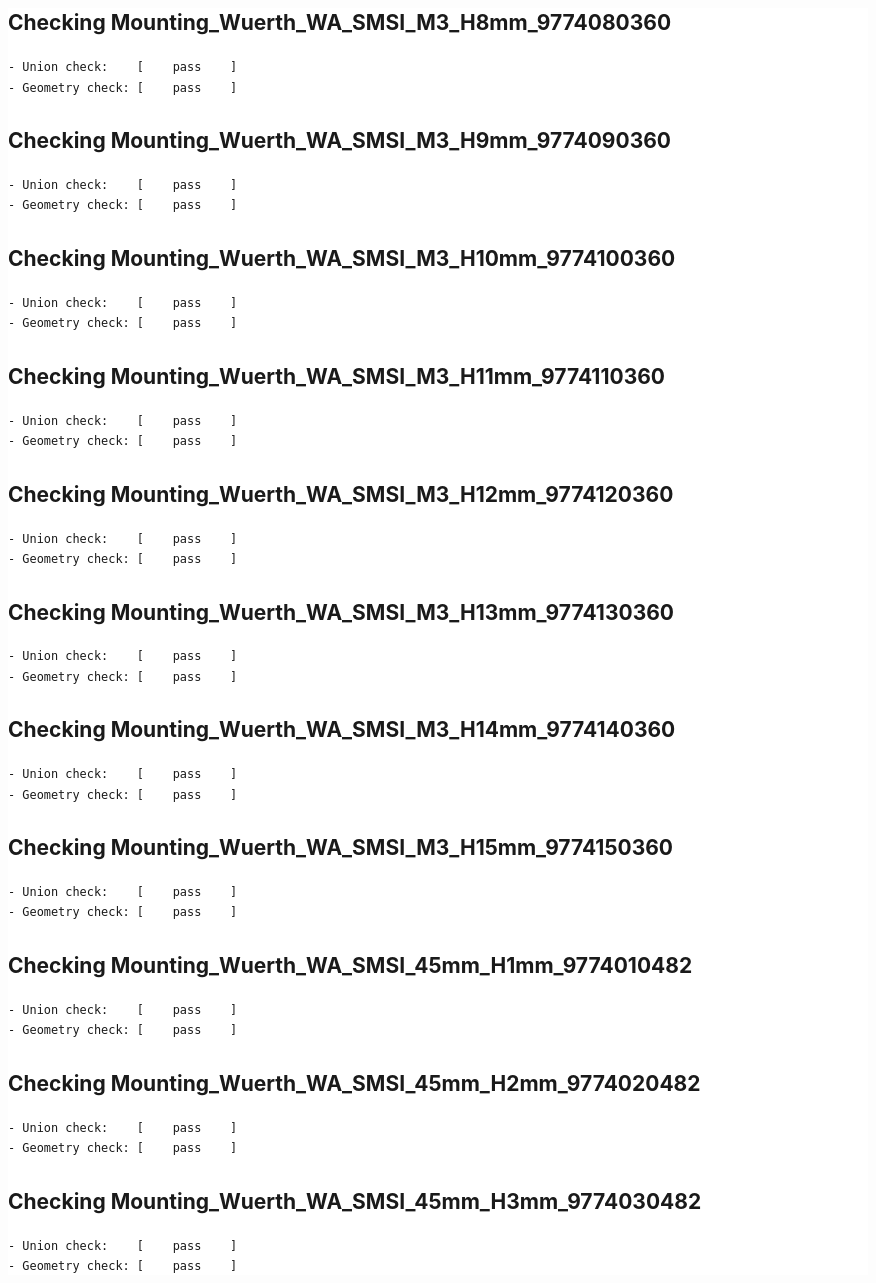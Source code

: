 ## Checking Mounting_Wuerth_WA_SMSI_M3_H8mm_9774080360
	- Union check:    [    pass    ]
	- Geometry check: [    pass    ]

## Checking Mounting_Wuerth_WA_SMSI_M3_H9mm_9774090360
	- Union check:    [    pass    ]
	- Geometry check: [    pass    ]

## Checking Mounting_Wuerth_WA_SMSI_M3_H10mm_9774100360
	- Union check:    [    pass    ]
	- Geometry check: [    pass    ]

## Checking Mounting_Wuerth_WA_SMSI_M3_H11mm_9774110360
	- Union check:    [    pass    ]
	- Geometry check: [    pass    ]

## Checking Mounting_Wuerth_WA_SMSI_M3_H12mm_9774120360
	- Union check:    [    pass    ]
	- Geometry check: [    pass    ]

## Checking Mounting_Wuerth_WA_SMSI_M3_H13mm_9774130360
	- Union check:    [    pass    ]
	- Geometry check: [    pass    ]

## Checking Mounting_Wuerth_WA_SMSI_M3_H14mm_9774140360
	- Union check:    [    pass    ]
	- Geometry check: [    pass    ]

## Checking Mounting_Wuerth_WA_SMSI_M3_H15mm_9774150360
	- Union check:    [    pass    ]
	- Geometry check: [    pass    ]

## Checking Mounting_Wuerth_WA_SMSI_45mm_H1mm_9774010482
	- Union check:    [    pass    ]
	- Geometry check: [    pass    ]

## Checking Mounting_Wuerth_WA_SMSI_45mm_H2mm_9774020482
	- Union check:    [    pass    ]
	- Geometry check: [    pass    ]

## Checking Mounting_Wuerth_WA_SMSI_45mm_H3mm_9774030482
	- Union check:    [    pass    ]
	- Geometry check: [    pass    ]
